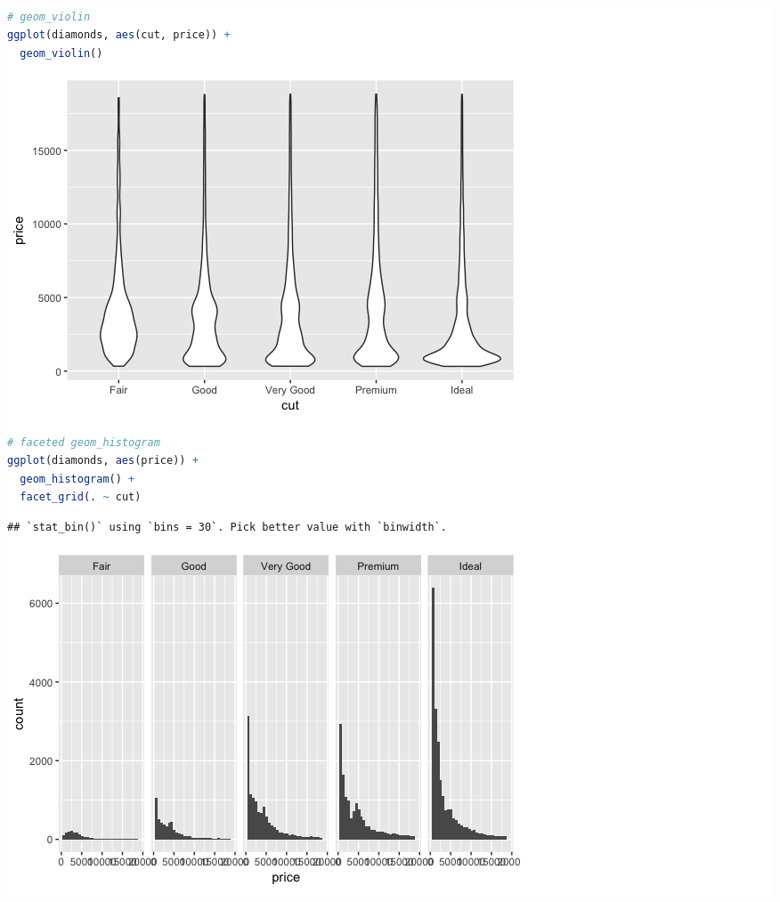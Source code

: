 ```r
# geom_violin
ggplot(diamonds, aes(cut, price)) +
  geom_violin()
```

![](Chapter_7_files/figure-html/covarex5-1.png)

```r
# faceted geom_histogram
ggplot(diamonds, aes(price)) +
  geom_histogram() +
  facet_grid(. ~ cut)
```

```
## `stat_bin()` using `bins = 30`. Pick better value with `binwidth`.
```

![](Chapter_7_files/figure-html/covarex5-2.png)
